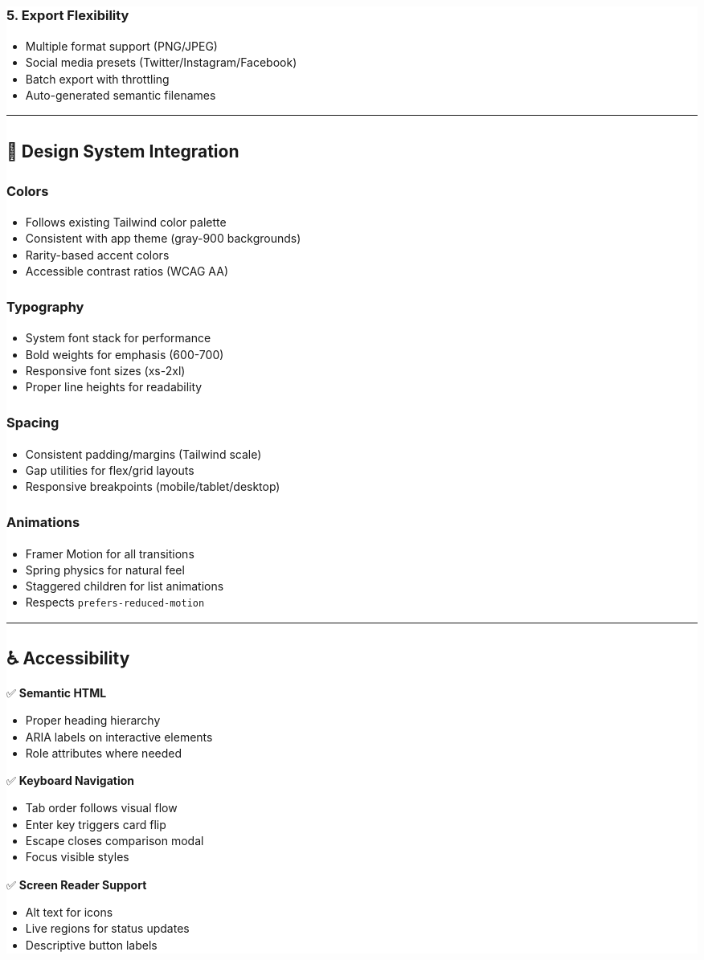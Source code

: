### 5. **Export Flexibility**
- Multiple format support (PNG/JPEG)
- Social media presets (Twitter/Instagram/Facebook)
- Batch export with throttling
- Auto-generated semantic filenames

---

## 🎨 Design System Integration

### Colors
- Follows existing Tailwind color palette
- Consistent with app theme (gray-900 backgrounds)
- Rarity-based accent colors
- Accessible contrast ratios (WCAG AA)

### Typography
- System font stack for performance
- Bold weights for emphasis (600-700)
- Responsive font sizes (xs-2xl)
- Proper line heights for readability

### Spacing
- Consistent padding/margins (Tailwind scale)
- Gap utilities for flex/grid layouts
- Responsive breakpoints (mobile/tablet/desktop)

### Animations
- Framer Motion for all transitions
- Spring physics for natural feel
- Staggered children for list animations
- Respects `prefers-reduced-motion`

---

## ♿ Accessibility

✅ **Semantic HTML**
- Proper heading hierarchy
- ARIA labels on interactive elements
- Role attributes where needed

✅ **Keyboard Navigation**
- Tab order follows visual flow
- Enter key triggers card flip
- Escape closes comparison modal
- Focus visible styles

✅ **Screen Reader Support**
- Alt text for icons
- Live regions for status updates
- Descriptive button labels
